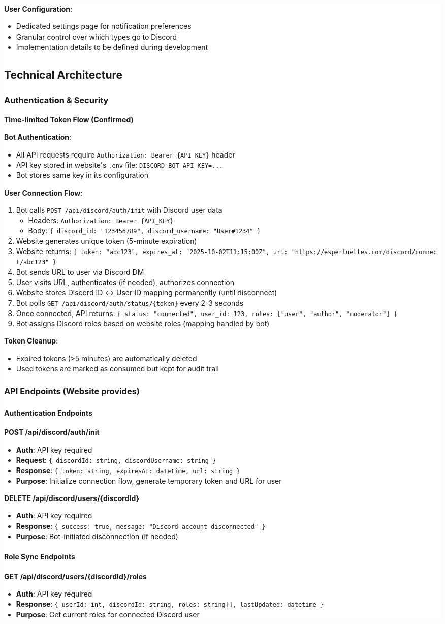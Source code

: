 **User Configuration**:
- Dedicated settings page for notification preferences
- Granular control over which types go to Discord
- Implementation details to be defined during development

## Technical Architecture

### Authentication & Security

**Time-limited Token Flow (Confirmed)**

**Bot Authentication**:
- All API requests require `Authorization: Bearer {API_KEY}` header
- API key stored in website's `.env` file: `DISCORD_BOT_API_KEY=...`
- Bot stores same key in its configuration

**User Connection Flow**:
1. Bot calls `POST /api/discord/auth/init` with Discord user data
   - Headers: `Authorization: Bearer {API_KEY}`
   - Body: `{ discord_id: "123456789", discord_username: "User#1234" }`
2. Website generates unique token (5-minute expiration)
3. Website returns: `{ token: "abc123", expires_at: "2025-10-02T11:15:00Z", url: "https://esperluettes.com/discord/connect/abc123" }`
4. Bot sends URL to user via Discord DM
5. User visits URL, authenticates (if needed), authorizes connection
6. Website stores Discord ID ↔ User ID mapping permanently (until disconnect)
7. Bot polls `GET /api/discord/auth/status/{token}` every 2-3 seconds
8. Once connected, API returns: `{ status: "connected", user_id: 123, roles: ["user", "author", "moderator"] }`
9. Bot assigns Discord roles based on website roles (mapping handled by bot)

**Token Cleanup**:
- Expired tokens (>5 minutes) are automatically deleted
- Used tokens are marked as consumed but kept for audit trail

### API Endpoints (Website provides)

#### Authentication Endpoints

**POST /api/discord/auth/init**
- **Auth**: API key required
- **Request**: `{ discordId: string, discordUsername: string }`
- **Response**: `{ token: string, expiresAt: datetime, url: string }`
- **Purpose**: Initialize connection flow, generate temporary token and URL for user

**DELETE /api/discord/users/{discordId}**
- **Auth**: API key required
- **Response**: `{ success: true, message: "Discord account disconnected" }`
- **Purpose**: Bot-initiated disconnection (if needed)

#### Role Sync Endpoints

**GET /api/discord/users/{discordId}/roles**
- **Auth**: API key required
- **Response**: `{ userId: int, discordId: string, roles: string[], lastUpdated: datetime }`
- **Purpose**: Get current roles for connected Discord user
